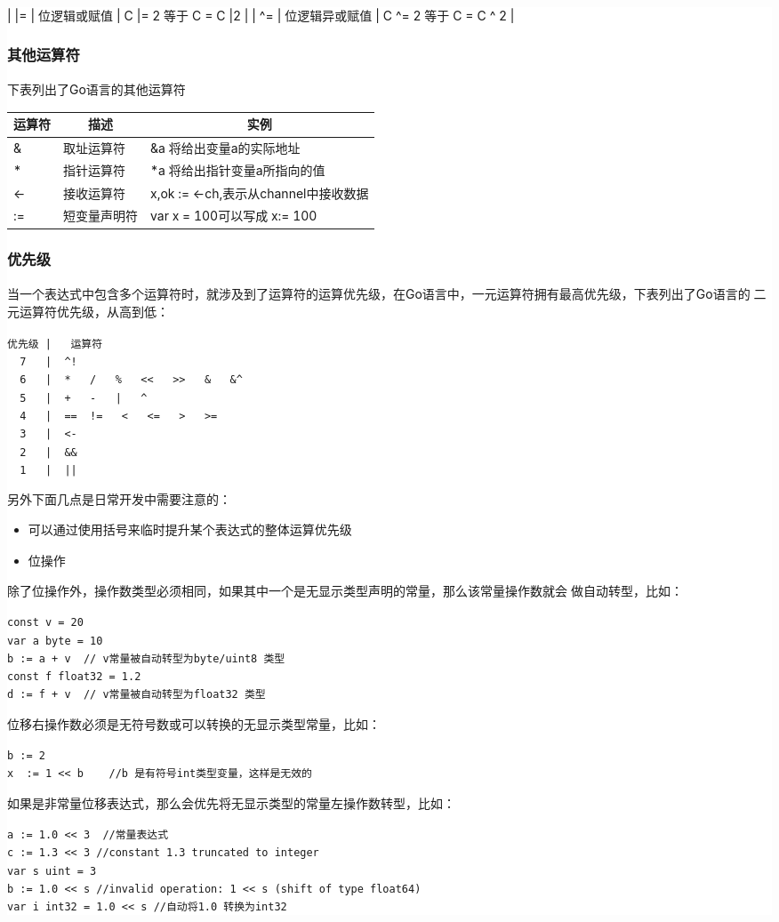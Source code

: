 | |= | 位逻辑或赋值 | C |= 2 等于 C = C |2 |
| ^= | 位逻辑异或赋值 | C ^= 2 等于 C = C ^ 2 |

### 其他运算符

下表列出了Go语言的其他运算符

| 运算符 | 描述 | 实例 |
| --- | --- | --- |
| & | 取址运算符 | &a 将给出变量a的实际地址 |
| * | 指针运算符 | *a 将给出指针变量a所指向的值 |
| <- | 接收运算符 | x,ok := <-ch,表示从channel中接收数据 |
| := | 短变量声明符 | var x = 100可以写成 x:= 100 |


### 优先级

当一个表达式中包含多个运算符时，就涉及到了运算符的运算优先级，在Go语言中，一元运算符拥有最高优先级，下表列出了Go语言的 二元运算符优先级，从高到低：
```
优先级 |   运算符  
  7   |  ^!
  6   |  *   /   %   <<   >>   &   &^
  5   |  +   -   |   ^
  4   |  ==  !=   <   <=   >   >=
  3   |  <-
  2   |  &&
  1   |  ||
```
另外下面几点是日常开发中需要注意的：

- 可以通过使用括号来临时提升某个表达式的整体运算优先级
    
- 位操作

除了位操作外，操作数类型必须相同，如果其中一个是无显示类型声明的常量，那么该常量操作数就会 做自动转型，比如：
```
const v = 20
var a byte = 10
b := a + v  // v常量被自动转型为byte/uint8 类型
const f float32 = 1.2
d := f + v  // v常量被自动转型为float32 类型
```
位移右操作数必须是无符号数或可以转换的无显示类型常量，比如：

```
b := 2
x  := 1 << b    //b 是有符号int类型变量，这样是无效的
```
如果是非常量位移表达式，那么会优先将无显示类型的常量左操作数转型，比如：

```
a := 1.0 << 3  //常量表达式
c := 1.3 << 3 //constant 1.3 truncated to integer
var s uint = 3
b := 1.0 << s //invalid operation: 1 << s (shift of type float64)
var i int32 = 1.0 << s //自动将1.0 转换为int32
```
